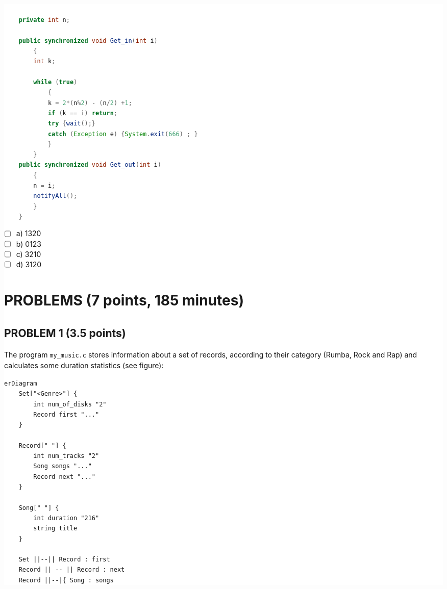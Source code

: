 ```java

    private int n;

    public synchronized void Get_in(int i)
        {
        int k;

        while (true)
            {
            k = 2*(n%2) - (n/2) +1;
            if (k == i) return;
            try {wait();}
            catch (Exception e) {System.exit(666) ; }
            }
        }
    public synchronized void Get_out(int i)
        {
        n = i;
        notifyAll();
        }
    }
```

* [ ] a) 1320
* [ ] b) 0123
* [ ] c) 3210
* [ ] d) 3120

# PROBLEMS (7 points, 185 minutes)

## PROBLEM 1 (3.5 points)
The program `my_music.c` stores information about a set of records, according to their category
(Rumba, Rock and Rap) and calculates some duration statistics (see figure):

```mermaid
erDiagram
    Set["<Genre>"] {
        int num_of_disks "2"
        Record first "..."
    }

    Record[" "] {
        int num_tracks "2"
        Song songs "..."
        Record next "..."
    }

    Song[" "] {
        int duration "216"
        string title
    }

    Set ||--|| Record : first
    Record || -- || Record : next
    Record ||--|{ Song : songs

```
